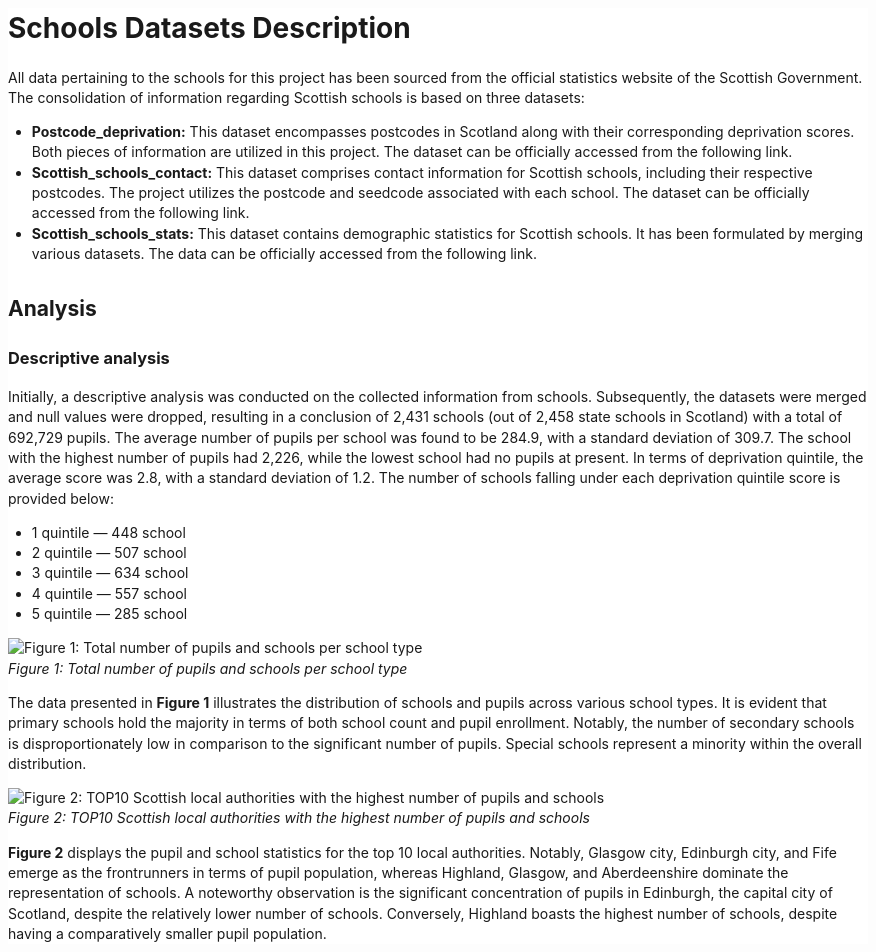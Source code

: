 # Schools Datasets Description

All data pertaining to the schools for this project has been sourced from the official statistics website of the Scottish Government. The consolidation of information regarding Scottish schools is based on three datasets:

- **Postcode_deprivation:** This dataset encompasses postcodes in Scotland along with their corresponding deprivation scores. Both pieces of information are utilized in this project. The dataset can be officially accessed from the following link.
- **Scottish_schools_contact:** This dataset comprises contact information for Scottish schools, including their respective postcodes. The project utilizes the postcode and seedcode associated with each school. The dataset can be officially accessed from the following link.
- **Scottish_schools_stats:** This dataset contains demographic statistics for Scottish schools. It has been formulated by merging various datasets. The data can be officially accessed from the following link.

## Analysis
### Descriptive analysis

Initially, a descriptive analysis was conducted on the collected information from schools. Subsequently, the datasets were merged and null values were dropped, resulting in a conclusion of 2,431 schools (out of 2,458 state schools in Scotland) with a total of 692,729 pupils. The average number of pupils per school was found to be 284.9, with a standard deviation of 309.7. The school with the highest number of pupils had 2,226, while the lowest school had no pupils at present. In terms of deprivation quintile, the average score was 2.8, with a standard deviation of 1.2. The number of schools falling under each deprivation quintile score is provided below:

- 1 quintile — 448 school
- 2 quintile — 507 school
- 3 quintile — 634 school
- 4 quintile — 557 school
- 5 quintile — 285 school

![Figure 1: Total number of pupils and schools per school type](/images/scottish_state_schools_clustering/2.webp)  
*Figure 1: Total number of pupils and schools per school type*

The data presented in **Figure 1** illustrates the distribution of schools and pupils across various school types. It is evident that primary schools hold the majority in terms of both school count and pupil enrollment. Notably, the number of secondary schools is disproportionately low in comparison to the significant number of pupils. Special schools represent a minority within the overall distribution.

![Figure 2: TOP10 Scottish local authorities with the highest number of pupils and schools](/images/scottish_state_schools_clustering/3.webp)  
*Figure 2: TOP10 Scottish local authorities with the highest number of pupils and schools*

**Figure 2** displays the pupil and school statistics for the top 10 local authorities. Notably, Glasgow city, Edinburgh city, and Fife emerge as the frontrunners in terms of pupil population, whereas Highland, Glasgow, and Aberdeenshire dominate the representation of schools. A noteworthy observation is the significant concentration of pupils in Edinburgh, the capital city of Scotland, despite the relatively lower number of schools. Conversely, Highland boasts the highest number of schools, despite having a comparatively smaller pupil population.
